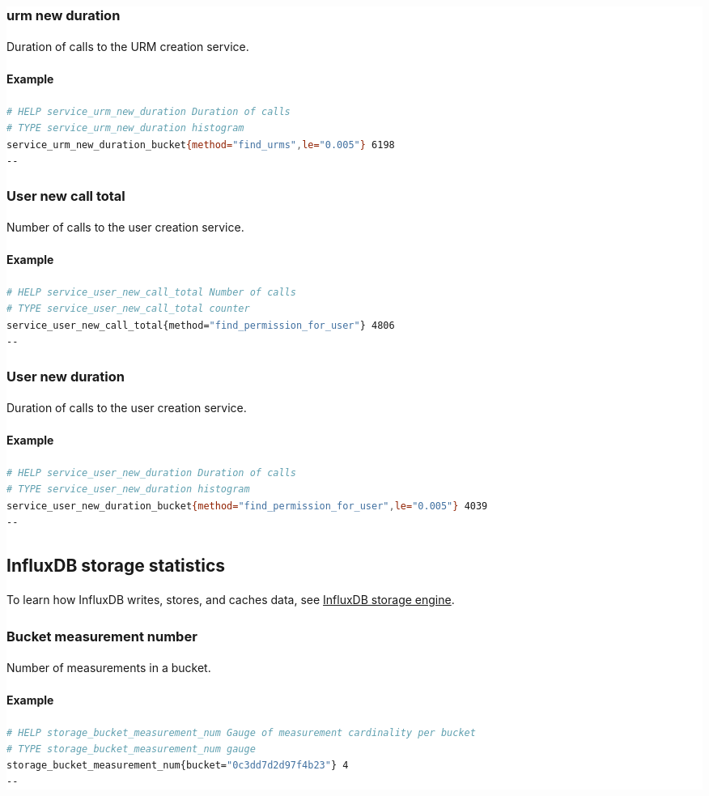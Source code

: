 ### urm new duration
Duration of calls to the URM creation service.

#### Example

```sh
# HELP service_urm_new_duration Duration of calls
# TYPE service_urm_new_duration histogram
service_urm_new_duration_bucket{method="find_urms",le="0.005"} 6198
--
```

### User new call total
Number of calls to the user creation service.

#### Example

```sh
# HELP service_user_new_call_total Number of calls
# TYPE service_user_new_call_total counter
service_user_new_call_total{method="find_permission_for_user"} 4806
--
```

### User new duration
Duration of calls to the user creation service.

#### Example

```sh
# HELP service_user_new_duration Duration of calls
# TYPE service_user_new_duration histogram
service_user_new_duration_bucket{method="find_permission_for_user",le="0.005"} 4039
--
```

## InfluxDB storage statistics

To learn how InfluxDB writes, stores, and caches data, see [InfluxDB storage engine](/influxdb/v2.2/reference/internals/storage-engine/).

### Bucket measurement number

Number of measurements in a bucket.

#### Example

```sh
# HELP storage_bucket_measurement_num Gauge of measurement cardinality per bucket
# TYPE storage_bucket_measurement_num gauge
storage_bucket_measurement_num{bucket="0c3dd7d2d97f4b23"} 4
--
```
